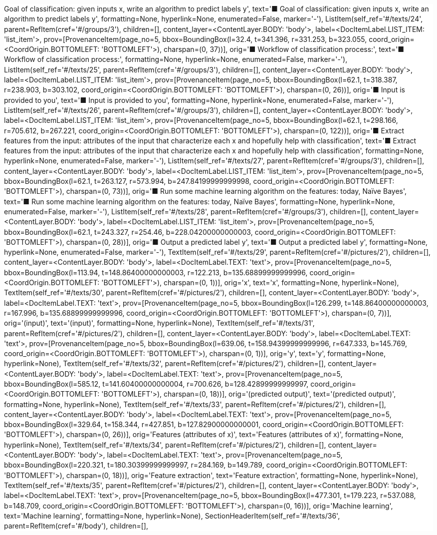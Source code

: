 Goal of classification: given inputs x, write an algorithm to predict labels y', text='■ Goal of classification: given inputs x, write an algorithm to predict labels y', formatting=None, hyperlink=None, enumerated=False, marker='-'), ListItem(self_ref='#/texts/24', parent=RefItem(cref='#/groups/3'), children=[], content_layer=<ContentLayer.BODY: 'body'>, label=<DocItemLabel.LIST_ITEM: 'list_item'>, prov=[ProvenanceItem(page_no=5, bbox=BoundingBox(l=32.4, t=341.396, r=331.253, b=323.055, coord_origin=<CoordOrigin.BOTTOMLEFT: 'BOTTOMLEFT'>), charspan=(0, 37))], orig='■ Workflow of classification process:', text='■ Workflow of classification process:', formatting=None, hyperlink=None, enumerated=False, marker='-'), ListItem(self_ref='#/texts/25', parent=RefItem(cref='#/groups/3'), children=[], content_layer=<ContentLayer.BODY: 'body'>, label=<DocItemLabel.LIST_ITEM: 'list_item'>, prov=[ProvenanceItem(page_no=5, bbox=BoundingBox(l=62.1, t=318.387, r=238.903, b=303.102, coord_origin=<CoordOrigin.BOTTOMLEFT: 'BOTTOMLEFT'>), charspan=(0, 26))], orig='■ Input is provided to you', text='■ Input is provided to you', formatting=None, hyperlink=None, enumerated=False, marker='-'), ListItem(self_ref='#/texts/26', parent=RefItem(cref='#/groups/3'), children=[], content_layer=<ContentLayer.BODY: 'body'>, label=<DocItemLabel.LIST_ITEM: 'list_item'>, prov=[ProvenanceItem(page_no=5, bbox=BoundingBox(l=62.1, t=298.166, r=705.612, b=267.221, coord_origin=<CoordOrigin.BOTTOMLEFT: 'BOTTOMLEFT'>), charspan=(0, 122))], orig='■ Extract features from the input: attributes of the input that characterize each x and hopefully help with classification', text='■ Extract features from the input: attributes of the input that characterize each x and hopefully help with classification', formatting=None, hyperlink=None, enumerated=False, marker='-'), ListItem(self_ref='#/texts/27', parent=RefItem(cref='#/groups/3'), children=[], content_layer=<ContentLayer.BODY: 'body'>, label=<DocItemLabel.LIST_ITEM: 'list_item'>, prov=[ProvenanceItem(page_no=5, bbox=BoundingBox(l=62.1, t=263.127, r=573.994, b=247.84199999999998, coord_origin=<CoordOrigin.BOTTOMLEFT: 'BOTTOMLEFT'>), charspan=(0, 73))], orig='■ Run some machine learning algorithm on the features: today, Naïve Bayes', text='■ Run some machine learning algorithm on the features: today, Naïve Bayes', formatting=None, hyperlink=None, enumerated=False, marker='-'), ListItem(self_ref='#/texts/28', parent=RefItem(cref='#/groups/3'), children=[], content_layer=<ContentLayer.BODY: 'body'>, label=<DocItemLabel.LIST_ITEM: 'list_item'>, prov=[ProvenanceItem(page_no=5, bbox=BoundingBox(l=62.1, t=243.327, r=254.46, b=228.04200000000003, coord_origin=<CoordOrigin.BOTTOMLEFT: 'BOTTOMLEFT'>), charspan=(0, 28))], orig='■ Output a predicted label y', text='■ Output a predicted label y', formatting=None, hyperlink=None, enumerated=False, marker='-'), TextItem(self_ref='#/texts/29', parent=RefItem(cref='#/pictures/2'), children=[], content_layer=<ContentLayer.BODY: 'body'>, label=<DocItemLabel.TEXT: 'text'>, prov=[ProvenanceItem(page_no=5, bbox=BoundingBox(l=113.94, t=148.86400000000003, r=122.213, b=135.68899999999996, coord_origin=<CoordOrigin.BOTTOMLEFT: 'BOTTOMLEFT'>), charspan=(0, 1))], orig='x', text='x', formatting=None, hyperlink=None), TextItem(self_ref='#/texts/30', parent=RefItem(cref='#/pictures/2'), children=[], content_layer=<ContentLayer.BODY: 'body'>, label=<DocItemLabel.TEXT: 'text'>, prov=[ProvenanceItem(page_no=5, bbox=BoundingBox(l=126.299, t=148.86400000000003, r=167.996, b=135.68899999999996, coord_origin=<CoordOrigin.BOTTOMLEFT: 'BOTTOMLEFT'>), charspan=(0, 7))], orig='(input)', text='(input)', formatting=None, hyperlink=None), TextItem(self_ref='#/texts/31', parent=RefItem(cref='#/pictures/2'), children=[], content_layer=<ContentLayer.BODY: 'body'>, label=<DocItemLabel.TEXT: 'text'>, prov=[ProvenanceItem(page_no=5, bbox=BoundingBox(l=639.06, t=158.94399999999996, r=647.333, b=145.769, coord_origin=<CoordOrigin.BOTTOMLEFT: 'BOTTOMLEFT'>), charspan=(0, 1))], orig='y', text='y', formatting=None, hyperlink=None), TextItem(self_ref='#/texts/32', parent=RefItem(cref='#/pictures/2'), children=[], content_layer=<ContentLayer.BODY: 'body'>, label=<DocItemLabel.TEXT: 'text'>, prov=[ProvenanceItem(page_no=5, bbox=BoundingBox(l=585.12, t=141.60400000000004, r=700.626, b=128.42899999999997, coord_origin=<CoordOrigin.BOTTOMLEFT: 'BOTTOMLEFT'>), charspan=(0, 18))], orig='(predicted output)', text='(predicted output)', formatting=None, hyperlink=None), TextItem(self_ref='#/texts/33', parent=RefItem(cref='#/pictures/2'), children=[], content_layer=<ContentLayer.BODY: 'body'>, label=<DocItemLabel.TEXT: 'text'>, prov=[ProvenanceItem(page_no=5, bbox=BoundingBox(l=329.64, t=158.344, r=427.851, b=127.82900000000001, coord_origin=<CoordOrigin.BOTTOMLEFT: 'BOTTOMLEFT'>), charspan=(0, 26))], orig='Features (attributes of x)', text='Features (attributes of x)', formatting=None, hyperlink=None), TextItem(self_ref='#/texts/34', parent=RefItem(cref='#/pictures/2'), children=[], content_layer=<ContentLayer.BODY: 'body'>, label=<DocItemLabel.TEXT: 'text'>, prov=[ProvenanceItem(page_no=5, bbox=BoundingBox(l=220.321, t=180.30399999999997, r=284.169, b=149.789, coord_origin=<CoordOrigin.BOTTOMLEFT: 'BOTTOMLEFT'>), charspan=(0, 18))], orig='Feature extraction', text='Feature extraction', formatting=None, hyperlink=None), TextItem(self_ref='#/texts/35', parent=RefItem(cref='#/pictures/2'), children=[], content_layer=<ContentLayer.BODY: 'body'>, label=<DocItemLabel.TEXT: 'text'>, prov=[ProvenanceItem(page_no=5, bbox=BoundingBox(l=477.301, t=179.223, r=537.088, b=148.709, coord_origin=<CoordOrigin.BOTTOMLEFT: 'BOTTOMLEFT'>), charspan=(0, 16))], orig='Machine learning', text='Machine learning', formatting=None, hyperlink=None), SectionHeaderItem(self_ref='#/texts/36', parent=RefItem(cref='#/body'), children=[],